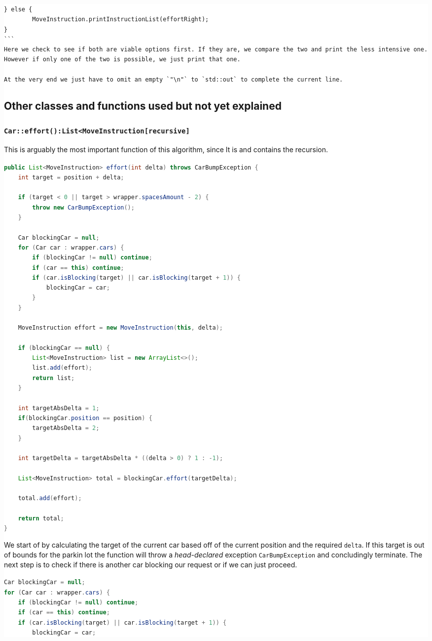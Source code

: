     } else {
            MoveInstruction.printInstructionList(effortRight);
    }
    ``` 
    Here we check to see if both are viable options first. If they are, we compare the two and print the less intensive one. However if only one of the two is possible, we just print that one.

    At the very end we just have to omit an empty `"\n"` to `std::out` to complete the current line.

## Other classes and functions used but not yet explained
### `Car::effort():List<MoveInstruction[recursive]`
This is arguably the most important function of this algorithm, since It is and contains the recursion.
```java
public List<MoveInstruction> effort(int delta) throws CarBumpException {
    int target = position + delta;

    if (target < 0 || target > wrapper.spacesAmount - 2) {
        throw new CarBumpException();
    }

    Car blockingCar = null;
    for (Car car : wrapper.cars) {
        if (blockingCar != null) continue;
        if (car == this) continue;
        if (car.isBlocking(target) || car.isBlocking(target + 1)) {
            blockingCar = car;
        }
    }

    MoveInstruction effort = new MoveInstruction(this, delta);

    if (blockingCar == null) {
        List<MoveInstruction> list = new ArrayList<>();
        list.add(effort);
        return list;
    }

    int targetAbsDelta = 1;
    if(blockingCar.position == position) {
        targetAbsDelta = 2;
    }

    int targetDelta = targetAbsDelta * ((delta > 0) ? 1 : -1);
    
    List<MoveInstruction> total = blockingCar.effort(targetDelta);

    total.add(effort);

    return total;
}
```
We start of by calculating the target of the current car based off of the current position and the required `delta`. If this target is out of bounds for the parkin lot the function will throw a *head-declared* exception `CarBumpException` and concludingly terminate. The next step is to check if there is another car blocking our request or if we can just proceed.
```java
Car blockingCar = null;
for (Car car : wrapper.cars) {
    if (blockingCar != null) continue;
    if (car == this) continue;
    if (car.isBlocking(target) || car.isBlocking(target + 1)) {
        blockingCar = car;
```

[comment]: <> (WARNING - This file is not intended to read as is. Please view this in an appropriate Markdown viewer.)